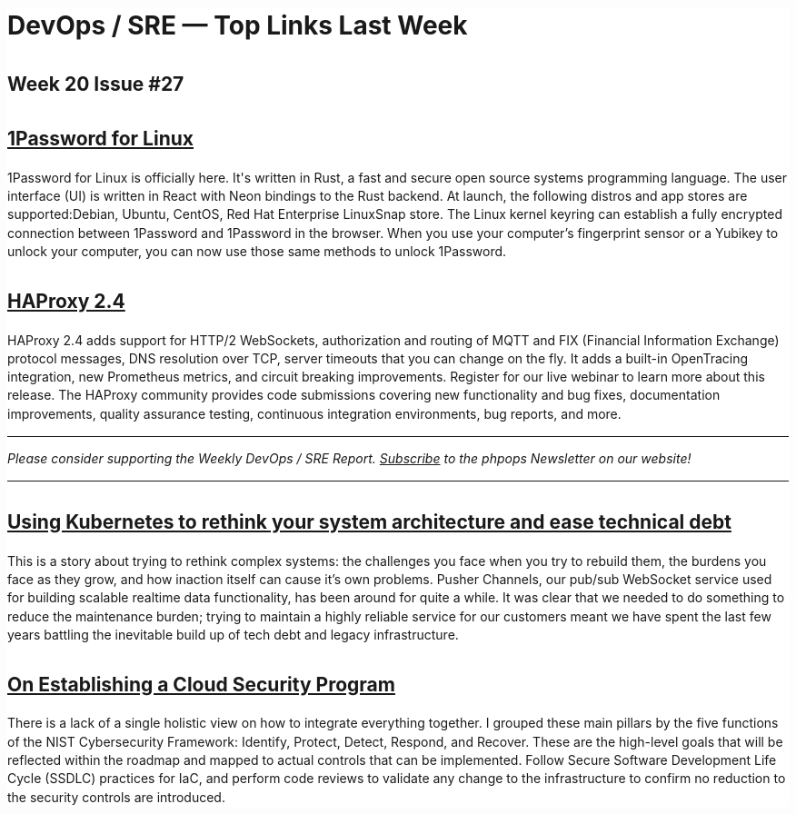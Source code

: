 # DevOps / SRE — Top Links Last Week

## Week 20 Issue #27

## [1Password for Linux](https://blog.1password.com/welcoming-linux-to-the-1password-family/)

1Password for Linux is officially here. It's written in Rust, a fast and secure open source systems programming language. The user interface (UI) is written in React with Neon bindings to the Rust backend. At launch, the following distros and app stores are supported:Debian, Ubuntu, CentOS, Red Hat Enterprise LinuxSnap store. The Linux kernel keyring can establish a fully encrypted connection between 1Password and 1Password in the browser. When you use your computer’s fingerprint sensor or a Yubikey to unlock your computer, you can now use those same methods to unlock 1Password.

## [HAProxy 2.4](https://www.haproxy.com/blog/announcing-haproxy-2-4)

HAProxy 2.4 adds support for HTTP/2 WebSockets, authorization and routing of MQTT and FIX (Financial Information Exchange) protocol messages, DNS resolution over TCP, server timeouts that you can change on the fly. It adds a built-in OpenTracing integration, new Prometheus metrics, and circuit breaking improvements. Register for our live webinar to learn more about this release. The HAProxy community provides code submissions covering new functionality and bug fixes, documentation improvements, quality assurance testing, continuous integration environments, bug reports, and more.

---

_Please consider supporting the Weekly DevOps / SRE Report. [Subscribe](https://www.phpops.dev/subscribe/#/portal/signup) to the phpops Newsletter on our website!_

---

## [Using Kubernetes to rethink your system architecture and ease technical debt](https://stackoverflow.blog/2021/05/19/rethinking-system-architecture-can-kubernetes-help-to-solve-rewrite-anxiety/)

This is a story about trying to rethink complex systems: the challenges you face when you try to rebuild them, the burdens you face as they grow, and how inaction itself can cause it’s own problems. Pusher Channels, our pub/sub WebSocket service used for building scalable realtime data functionality, has been around for quite a while. It was clear that we needed to do something to reduce the maintenance burden; trying to maintain a highly reliable service for our customers meant we have spent the last few years battling the inevitable build up of tech debt and legacy infrastructure.

## [On Establishing a Cloud Security Program](https://www.marcolancini.it/2021/blog-cloud-security-roadmap/)

There is a lack of a single holistic view on how to integrate everything together. I grouped these main pillars by the five functions of the NIST Cybersecurity Framework: Identify, Protect, Detect, Respond, and Recover. These are the high-level goals that will be reflected within the roadmap and mapped to actual controls that can be implemented. Follow Secure Software Development Life Cycle (SSDLC) practices for IaC, and perform code reviews to validate any change to the infrastructure to confirm no reduction to the security controls are introduced.
